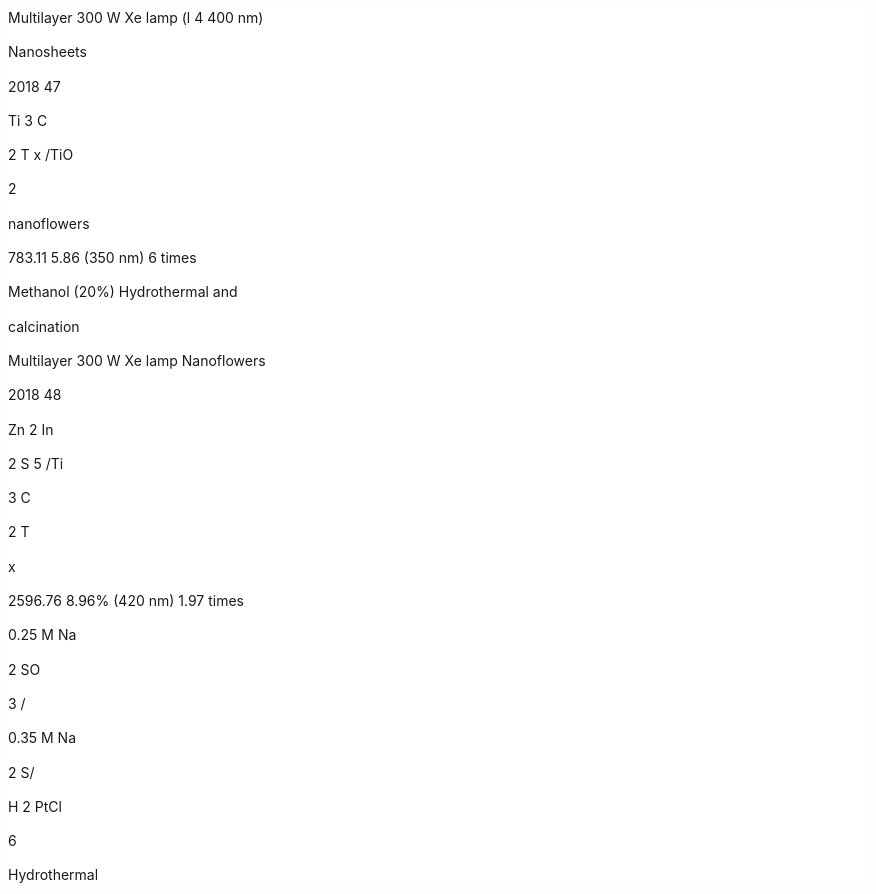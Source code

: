 Multilayer 
300 W Xe lamp 
(l 4 
400 nm) 

Nanosheets 

2018 47 

Ti 
3 C 

2 T 
x /TiO 

2 

nanoflowers 

783.11 
5.86 (350 nm) 6 times 

Methanol (20%) Hydrothermal and 

calcination 

Multilayer 
300 W Xe lamp Nanoflowers 

2018 48 

Zn 
2 In 

2 S 
5 /Ti 

3 C 

2 T 

x 

2596.76 
8.96% (420 nm) 1.97 times 

0.25 M Na 

2 SO 

3 / 

0.35 M Na 

2 S/ 

H 
2 PtCl 

6 

Hydrothermal 
